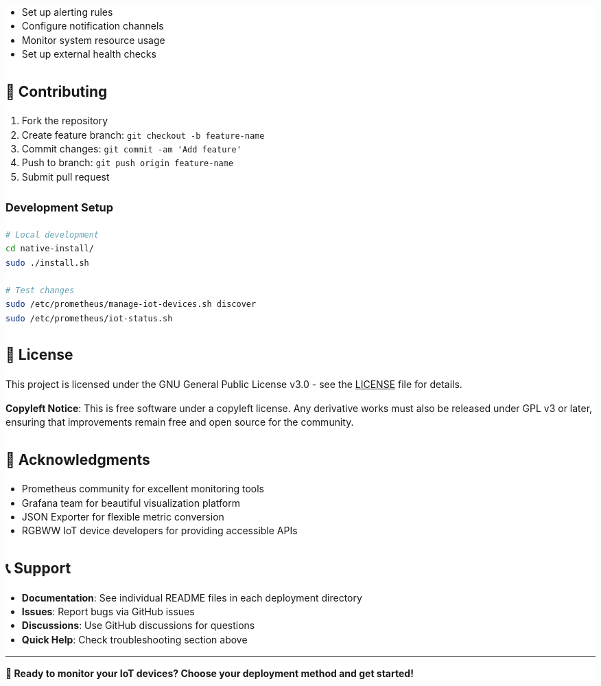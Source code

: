 - Set up alerting rules
- Configure notification channels
- Monitor system resource usage
- Set up external health checks

## 🤝 Contributing

1. Fork the repository
2. Create feature branch: `git checkout -b feature-name`
3. Commit changes: `git commit -am 'Add feature'`
4. Push to branch: `git push origin feature-name`
5. Submit pull request

### Development Setup

```bash
# Local development
cd native-install/
sudo ./install.sh

# Test changes
sudo /etc/prometheus/manage-iot-devices.sh discover
sudo /etc/prometheus/iot-status.sh
```

## 📝 License

This project is licensed under the GNU General Public License v3.0 - see the [LICENSE](LICENSE) file for details.

**Copyleft Notice**: This is free software under a copyleft license. Any derivative works must also be released under GPL v3 or later, ensuring that improvements remain free and open source for the community.

## 🎉 Acknowledgments

- Prometheus community for excellent monitoring tools
- Grafana team for beautiful visualization platform
- JSON Exporter for flexible metric conversion
- RGBWW IoT device developers for providing accessible APIs

## 📞 Support

- **Documentation**: See individual README files in each deployment directory
- **Issues**: Report bugs via GitHub issues
- **Discussions**: Use GitHub discussions for questions
- **Quick Help**: Check troubleshooting section above

---

**🚀 Ready to monitor your IoT devices? Choose your deployment method and get started!**